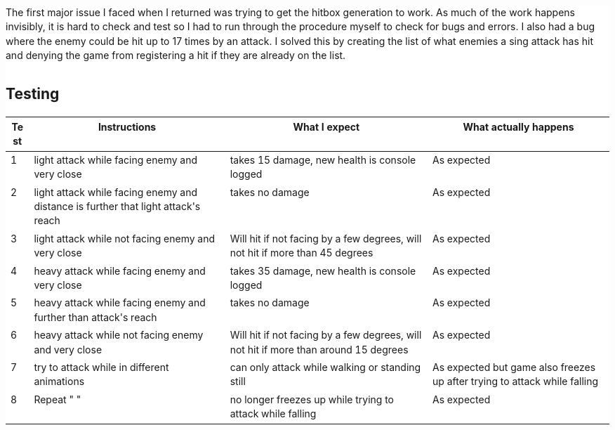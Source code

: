 The first major issue I faced when I returned was trying to get the hitbox generation to work. As much of the work happens invisibly, it is hard to check and test so I had to run through the procedure myself to check for bugs and errors. I also had a bug where the enemy could be hit up to 17 times by an attack. I solved this by creating the list of what enemies a sing attack has hit and denying the game from registering a hit if they are already on the list.

## Testing

| Test | Instructions                                                                      | What I expect                                                                        | What actually happens                                                     |
| ---- | --------------------------------------------------------------------------------- | ------------------------------------------------------------------------------------ | ------------------------------------------------------------------------- |
| 1    | light attack while facing enemy and very close                                    | takes 15 damage, new health is console logged                                        | As expected                                                               |
| 2    | light attack while facing enemy and distance is further that light attack's reach | takes no damage                                                                      | As expected                                                               |
| 3    | light attack while not facing enemy and very close                                | Will hit if not facing by a few degrees, will not hit if more than 45 degrees        |  As expected                                                              |
| 4    | heavy attack while facing enemy and very close                                    | takes 35 damage, new health is console logged                                        | As expected                                                               |
| 5    | heavy attack while facing enemy and further than attack's reach                   | takes no damage                                                                      | As expected                                                               |
| 6    | heavy attack while not facing enemy and very close                                | Will hit if not facing by a few degrees, will not hit if more than around 15 degrees | As expected                                                               |
| 7    | try to attack while in different animations                                       | can only attack while walking or standing still                                      | As expected but game also freezes up after trying to attack while falling |
| 8    | Repeat " "                                                                        | no longer freezes up while trying to attack while falling                            | As expected                                                               |
